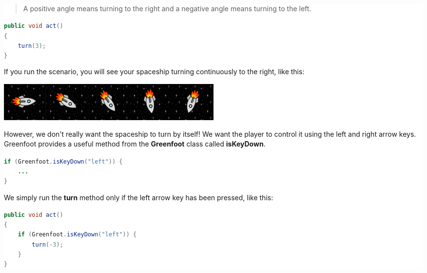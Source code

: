 > A positive angle means turning to the right and a negative angle means turning to the left.

```java
public void act()
{
    turn(3);
}
```

If you run the scenario, you will see your spaceship turning continuously to the right, like this:

![1752477757573](image/lesson5/1752477757573.png)![1752477765482](image/lesson5/1752477765482.png)![1752477771884](image/lesson5/1752477771884.png)![1752477776390](image/lesson5/1752477776390.png)![1752477779651](image/lesson5/1752477779651.png)

However, we don't really want the spaceship to turn by itself! We want the player to control it using the left and right arrow keys. Greenfoot provides a useful method from the **Greenfoot** class called **isKeyDown**.

```java
if (Greenfoot.isKeyDown("left")) {
    ...
}
```

We simply run the **turn** method only if the left arrow key has been pressed, like this:

```java
public void act()
{
    if (Greenfoot.isKeyDown("left")) {
        turn(-3);
    }
}
```
